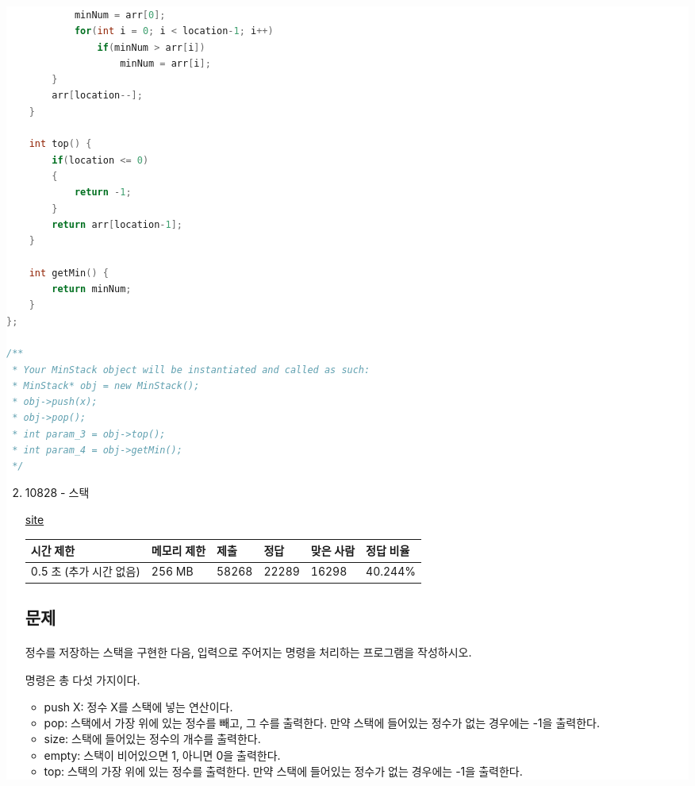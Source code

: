    ```c++
               minNum = arr[0];
               for(int i = 0; i < location-1; i++)
                   if(minNum > arr[i])
                       minNum = arr[i];
           }
           arr[location--];
       }
       
       int top() {
           if(location <= 0)
           {
               return -1;
           }
           return arr[location-1];
       }
       
       int getMin() {
           return minNum;
       }
   };
   
   /**
    * Your MinStack object will be instantiated and called as such:
    * MinStack* obj = new MinStack();
    * obj->push(x);
    * obj->pop();
    * int param_3 = obj->top();
    * int param_4 = obj->getMin();
    */
   ```

   

2. 10828 - 스택

   [site](https://www.acmicpc.net/problem/10828)

   | 시간 제한               | 메모리 제한 | 제출  | 정답  | 맞은 사람 | 정답 비율 |
   | :---------------------- | :---------- | :---- | :---- | :-------- | :-------- |
   | 0.5 초 (추가 시간 없음) | 256 MB      | 58268 | 22289 | 16298     | 40.244%   |

   ## 문제

   정수를 저장하는 스택을 구현한 다음, 입력으로 주어지는 명령을 처리하는 프로그램을 작성하시오.

   명령은 총 다섯 가지이다.

   - push X: 정수 X를 스택에 넣는 연산이다.
   - pop: 스택에서 가장 위에 있는 정수를 빼고, 그 수를 출력한다. 만약 스택에 들어있는 정수가 없는 경우에는 -1을 출력한다.
   - size: 스택에 들어있는 정수의 개수를 출력한다.
   - empty: 스택이 비어있으면 1, 아니면 0을 출력한다.
   - top: 스택의 가장 위에 있는 정수를 출력한다. 만약 스택에 들어있는 정수가 없는 경우에는 -1을 출력한다.
